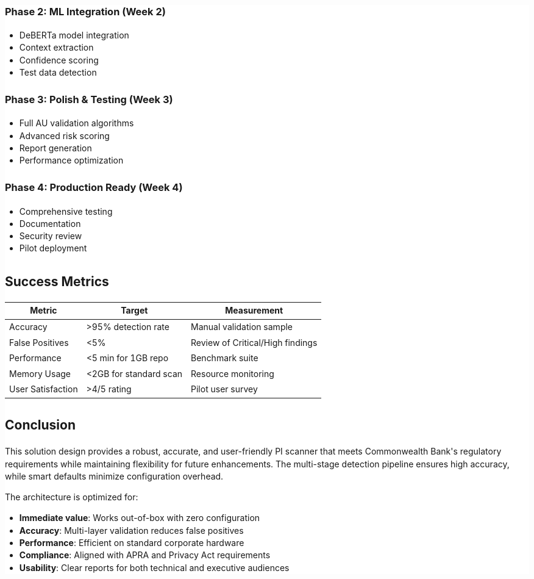 ### Phase 2: ML Integration (Week 2)
- DeBERTa model integration
- Context extraction
- Confidence scoring
- Test data detection

### Phase 3: Polish & Testing (Week 3)
- Full AU validation algorithms
- Advanced risk scoring
- Report generation
- Performance optimization

### Phase 4: Production Ready (Week 4)
- Comprehensive testing
- Documentation
- Security review
- Pilot deployment

## Success Metrics

| Metric | Target | Measurement |
|--------|--------|-------------|
| Accuracy | >95% detection rate | Manual validation sample |
| False Positives | <5% | Review of Critical/High findings |
| Performance | <5 min for 1GB repo | Benchmark suite |
| Memory Usage | <2GB for standard scan | Resource monitoring |
| User Satisfaction | >4/5 rating | Pilot user survey |

## Conclusion

This solution design provides a robust, accurate, and user-friendly PI scanner that meets Commonwealth Bank's regulatory requirements while maintaining flexibility for future enhancements. The multi-stage detection pipeline ensures high accuracy, while smart defaults minimize configuration overhead.

The architecture is optimized for:
- **Immediate value**: Works out-of-box with zero configuration
- **Accuracy**: Multi-layer validation reduces false positives
- **Performance**: Efficient on standard corporate hardware
- **Compliance**: Aligned with APRA and Privacy Act requirements
- **Usability**: Clear reports for both technical and executive audiences